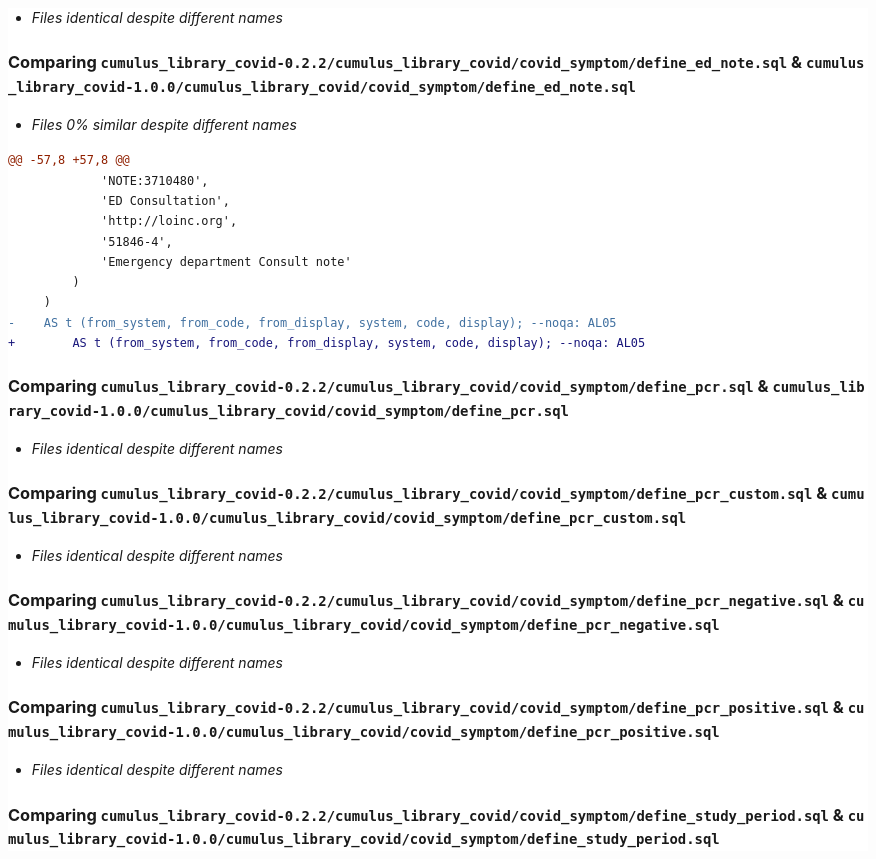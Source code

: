  * *Files identical despite different names*

### Comparing `cumulus_library_covid-0.2.2/cumulus_library_covid/covid_symptom/define_ed_note.sql` & `cumulus_library_covid-1.0.0/cumulus_library_covid/covid_symptom/define_ed_note.sql`

 * *Files 0% similar despite different names*

```diff
@@ -57,8 +57,8 @@
             'NOTE:3710480',
             'ED Consultation',
             'http://loinc.org',
             '51846-4',
             'Emergency department Consult note'
         )
     )
-    AS t (from_system, from_code, from_display, system, code, display); --noqa: AL05
+        AS t (from_system, from_code, from_display, system, code, display); --noqa: AL05
```

### Comparing `cumulus_library_covid-0.2.2/cumulus_library_covid/covid_symptom/define_pcr.sql` & `cumulus_library_covid-1.0.0/cumulus_library_covid/covid_symptom/define_pcr.sql`

 * *Files identical despite different names*

### Comparing `cumulus_library_covid-0.2.2/cumulus_library_covid/covid_symptom/define_pcr_custom.sql` & `cumulus_library_covid-1.0.0/cumulus_library_covid/covid_symptom/define_pcr_custom.sql`

 * *Files identical despite different names*

### Comparing `cumulus_library_covid-0.2.2/cumulus_library_covid/covid_symptom/define_pcr_negative.sql` & `cumulus_library_covid-1.0.0/cumulus_library_covid/covid_symptom/define_pcr_negative.sql`

 * *Files identical despite different names*

### Comparing `cumulus_library_covid-0.2.2/cumulus_library_covid/covid_symptom/define_pcr_positive.sql` & `cumulus_library_covid-1.0.0/cumulus_library_covid/covid_symptom/define_pcr_positive.sql`

 * *Files identical despite different names*

### Comparing `cumulus_library_covid-0.2.2/cumulus_library_covid/covid_symptom/define_study_period.sql` & `cumulus_library_covid-1.0.0/cumulus_library_covid/covid_symptom/define_study_period.sql`
